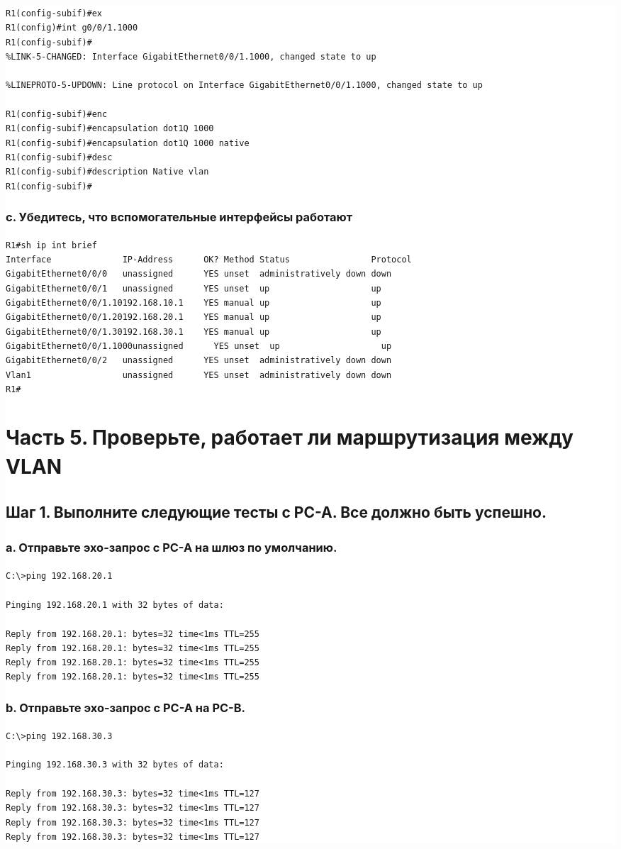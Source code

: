 ```
R1(config-subif)#ex
R1(config)#int g0/0/1.1000
R1(config-subif)#
%LINK-5-CHANGED: Interface GigabitEthernet0/0/1.1000, changed state to up

%LINEPROTO-5-UPDOWN: Line protocol on Interface GigabitEthernet0/0/1.1000, changed state to up

R1(config-subif)#enc
R1(config-subif)#encapsulation dot1Q 1000 
R1(config-subif)#encapsulation dot1Q 1000 native 
R1(config-subif)#desc
R1(config-subif)#description Native vlan
R1(config-subif)#
```

### c.	Убедитесь, что вспомогательные интерфейсы работают
```
R1#sh ip int brief
Interface              IP-Address      OK? Method Status                Protocol 
GigabitEthernet0/0/0   unassigned      YES unset  administratively down down 
GigabitEthernet0/0/1   unassigned      YES unset  up                    up 
GigabitEthernet0/0/1.10192.168.10.1    YES manual up                    up 
GigabitEthernet0/0/1.20192.168.20.1    YES manual up                    up 
GigabitEthernet0/0/1.30192.168.30.1    YES manual up                    up 
GigabitEthernet0/0/1.1000unassigned      YES unset  up                    up 
GigabitEthernet0/0/2   unassigned      YES unset  administratively down down 
Vlan1                  unassigned      YES unset  administratively down down
R1#
```

# Часть 5. Проверьте, работает ли маршрутизация между VLAN

## Шаг 1. Выполните следующие тесты с PC-A. Все должно быть успешно.

### a.	Отправьте эхо-запрос с PC-A на шлюз по умолчанию.
```
C:\>ping 192.168.20.1

Pinging 192.168.20.1 with 32 bytes of data:

Reply from 192.168.20.1: bytes=32 time<1ms TTL=255
Reply from 192.168.20.1: bytes=32 time<1ms TTL=255
Reply from 192.168.20.1: bytes=32 time<1ms TTL=255
Reply from 192.168.20.1: bytes=32 time<1ms TTL=255
```

### b.	Отправьте эхо-запрос с PC-A на PC-B.
```
C:\>ping 192.168.30.3

Pinging 192.168.30.3 with 32 bytes of data:

Reply from 192.168.30.3: bytes=32 time<1ms TTL=127
Reply from 192.168.30.3: bytes=32 time<1ms TTL=127
Reply from 192.168.30.3: bytes=32 time<1ms TTL=127
Reply from 192.168.30.3: bytes=32 time<1ms TTL=127
```
